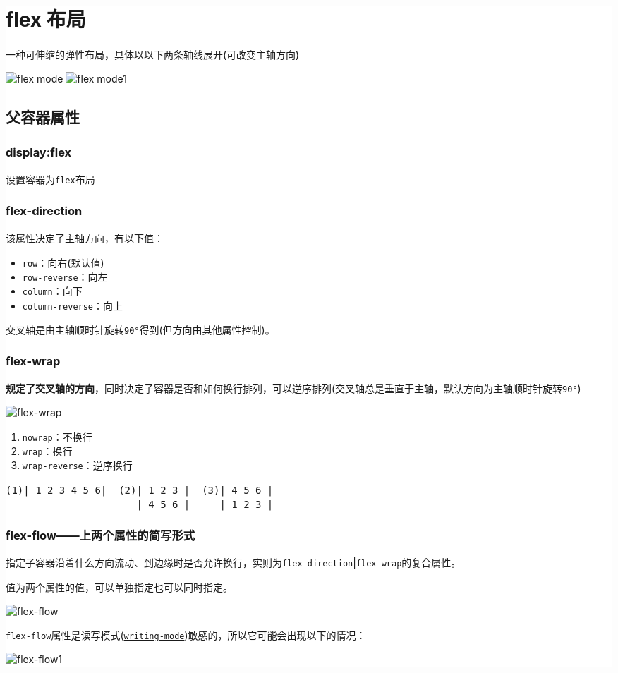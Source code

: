 # flex 布局

一种可伸缩的弹性布局，具体以以下两条轴线展开(可改变主轴方向)

![flex mode](./imgs/flex模型.png)
![flex mode1](./imgs/flex-direction-terms.svg)

## 父容器属性

### display:flex

设置容器为`flex`布局

### flex-direction

该属性决定了主轴方向，有以下值：

-   `row`：向右(默认值)
-   `row-reverse`：向左
-   `column`：向下
-   `column-reverse`：向上

交叉轴是由主轴顺时针旋转`90°`得到(但方向由其他属性控制)。

### flex-wrap

**规定了交叉轴的方向**，同时决定子容器是否和如何换行排列，可以逆序排列(交叉轴总是垂直于主轴，默认方向为主轴顺时针旋转`90°`)

![flex-wrap](./imgs/flex-wrap.png)

1. `nowrap`：不换行
2. `wrap`：换行
3. `wrap-reverse`：逆序换行

<pre>
(1)| 1 2 3 4 5 6|  (2)| 1 2 3 |  (3)| 4 5 6 |
                      | 4 5 6 |     | 1 2 3 |
</pre>

### flex-flow——上两个属性的简写形式

指定子容器沿着什么方向流动、到边缘时是否允许换行，实则为`flex-direction`|`flex-wrap`的复合属性。

值为两个属性的值，可以单独指定也可以同时指定。

![flex-flow](./imgs/flex-flow.png)

`flex-flow`属性是读写模式([`writing-mode`](https://www.w3.org/TR/css-writing-modes-4/#writing-mode))敏感的，所以它可能会出现以下的情况：

![flex-flow1](./imgs/flex-flow1.png)
